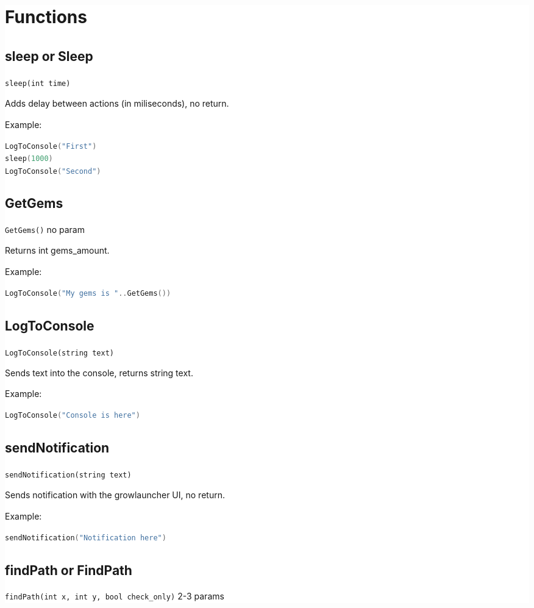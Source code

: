 


# Functions



## sleep or Sleep
`sleep(int time)`

Adds delay between actions (in miliseconds), no return.

Example:
```lua
LogToConsole("First")
sleep(1000)
LogToConsole("Second")
```


## GetGems
`GetGems()` no param

Returns int gems_amount.

Example:
```lua
LogToConsole("My gems is "..GetGems())
```


## LogToConsole
`LogToConsole(string text)`

Sends text into the console, returns string text.

Example:
```lua
LogToConsole("Console is here")
```


## sendNotification
`sendNotification(string text)`

Sends notification with the growlauncher UI, no return.

Example:
```lua
sendNotification("Notification here")
```


## findPath or FindPath
`findPath(int x, int y, bool check_only)` 2-3 params
